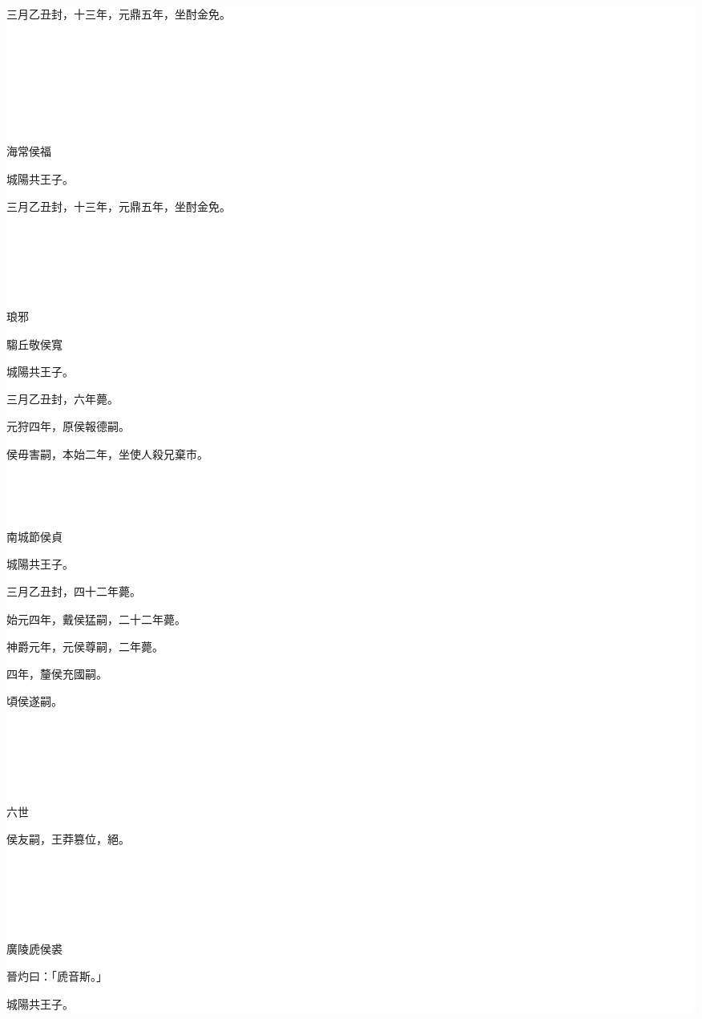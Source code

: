 三月乙丑封，十三年，元鼎五年，坐酎金免。

　

　

　

　

海常侯福

城陽共王子。

三月乙丑封，十三年，元鼎五年，坐酎金免。

　

　

　

琅邪

騶丘敬侯寬

城陽共王子。

三月乙丑封，六年薨。

元狩四年，原侯報德嗣。

侯毋害嗣，本始二年，坐使人殺兄棄市。

　

　

南城節侯貞

城陽共王子。

三月乙丑封，四十二年薨。

始元四年，戴侯猛嗣，二十二年薨。

神爵元年，元侯尊嗣，二年薨。

四年，釐侯充國嗣。

頃侯遂嗣。

　

　

　

六世

侯友嗣，王莽篡位，絕。

　

　

　

廣陵虒侯裘

晉灼曰：「虒音斯。」

城陽共王子。
